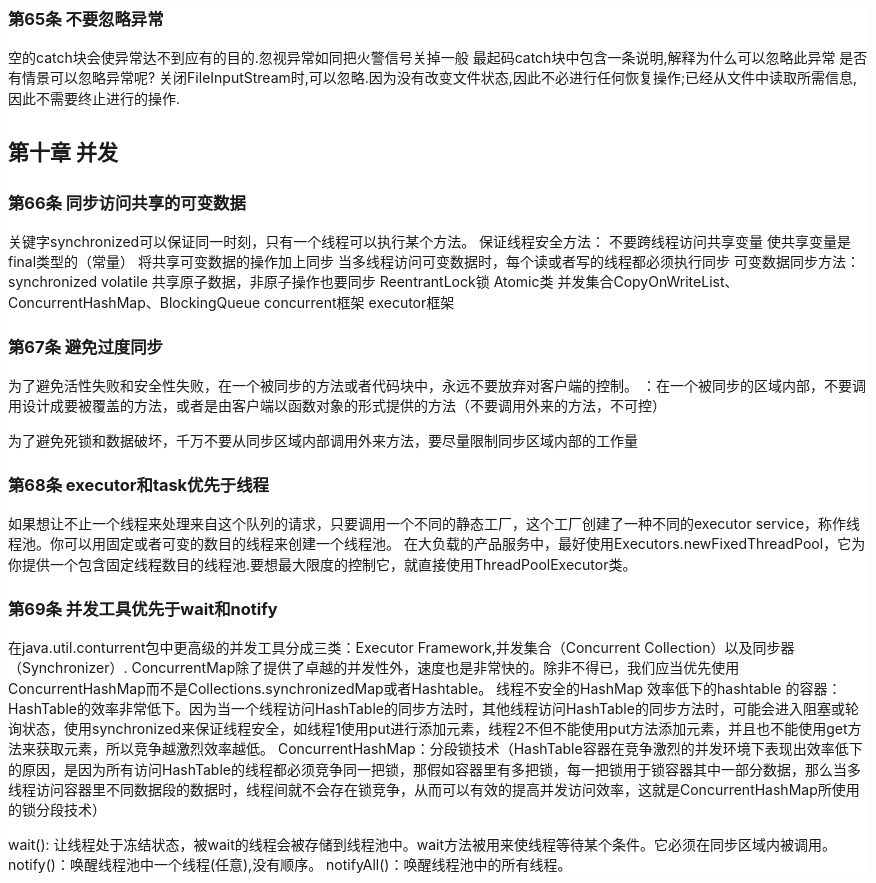 ### 第65条 不要忽略异常
空的catch块会使异常达不到应有的目的.忽视异常如同把火警信号关掉一般
最起码catch块中包含一条说明,解释为什么可以忽略此异常
是否有情景可以忽略异常呢?
   关闭FileInputStream时,可以忽略.因为没有改变文件状态,因此不必进行任何恢复操作;已经从文件中读取所需信息,因此不需要终止进行的操作.


## 第十章 并发
### 第66条 同步访问共享的可变数据
关键字synchronized可以保证同一时刻，只有一个线程可以执行某个方法。
保证线程安全方法：
不要跨线程访问共享变量
使共享变量是final类型的（常量）
将共享可变数据的操作加上同步
当多线程访问可变数据时，每个读或者写的线程都必须执行同步
可变数据同步方法：
synchronized
volatile 共享原子数据，非原子操作也要同步
ReentrantLock锁
Atomic类
并发集合CopyOnWriteList、ConcurrentHashMap、BlockingQueue
concurrent框架
executor框架

### 第67条 避免过度同步
为了避免活性失败和安全性失败，在一个被同步的方法或者代码块中，永远不要放弃对客户端的控制。
：在一个被同步的区域内部，不要调用设计成要被覆盖的方法，或者是由客户端以函数对象的形式提供的方法（不要调用外来的方法，不可控）

为了避免死锁和数据破坏，千万不要从同步区域内部调用外来方法，要尽量限制同步区域内部的工作量

### 第68条 executor和task优先于线程
如果想让不止一个线程来处理来自这个队列的请求，只要调用一个不同的静态工厂，这个工厂创建了一种不同的executor service，称作线程池。你可以用固定或者可变的数目的线程来创建一个线程池。
在大负载的产品服务中，最好使用Executors.newFixedThreadPool，它为你提供一个包含固定线程数目的线程池.要想最大限度的控制它，就直接使用ThreadPoolExecutor类。

### 第69条 并发工具优先于wait和notify
在java.util.conturrent包中更高级的并发工具分成三类：Executor Framework,并发集合（Concurrent Collection）以及同步器（Synchronizer）.
ConcurrentMap除了提供了卓越的并发性外，速度也是非常快的。除非不得已，我们应当优先使用ConcurrentHashMap而不是Collections.synchronizedMap或者Hashtable。
线程不安全的HashMap
效率低下的hashtable 的容器：HashTable的效率非常低下。因为当一个线程访问HashTable的同步方法时，其他线程访问HashTable的同步方法时，可能会进入阻塞或轮询状态，使用synchronized来保证线程安全，如线程1使用put进行添加元素，线程2不但不能使用put方法添加元素，并且也不能使用get方法来获取元素，所以竞争越激烈效率越低。
ConcurrentHashMap：分段锁技术（HashTable容器在竞争激烈的并发环境下表现出效率低下的原因，是因为所有访问HashTable的线程都必须竞争同一把锁，那假如容器里有多把锁，每一把锁用于锁容器其中一部分数据，那么当多线程访问容器里不同数据段的数据时，线程间就不会存在锁竞争，从而可以有效的提高并发访问效率，这就是ConcurrentHashMap所使用的锁分段技术）

wait(): 让线程处于冻结状态，被wait的线程会被存储到线程池中。wait方法被用来使线程等待某个条件。它必须在同步区域内被调用。
notify()：唤醒线程池中一个线程(任意),没有顺序。
notifyAll()：唤醒线程池中的所有线程。
